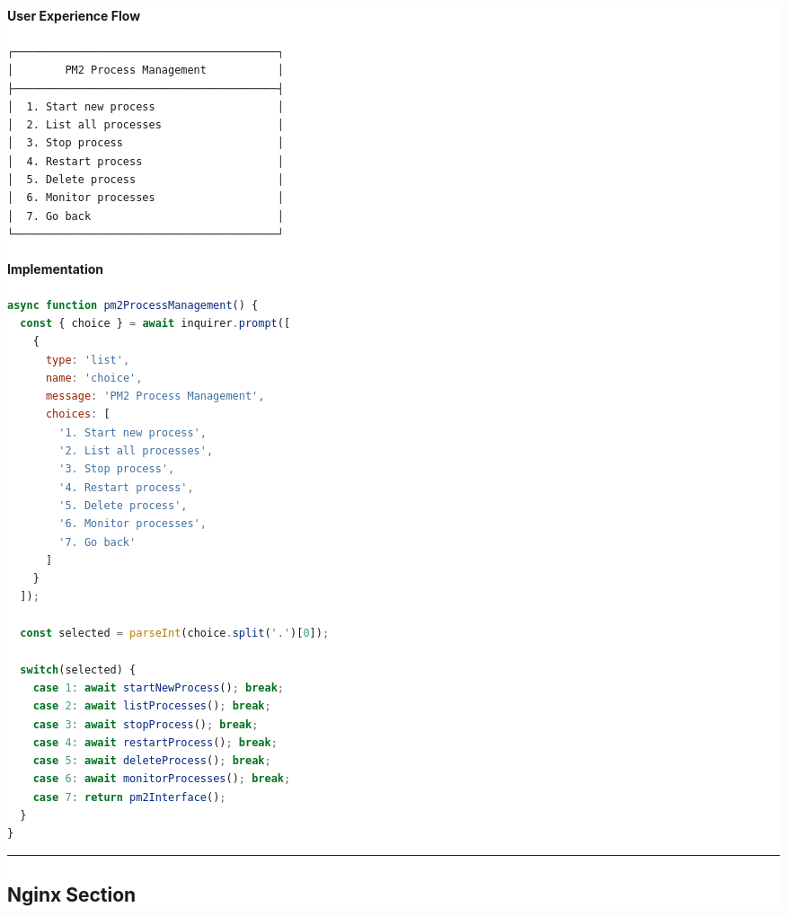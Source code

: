 #### User Experience Flow
```
┌─────────────────────────────────────────┐
│        PM2 Process Management           │
├─────────────────────────────────────────┤
│  1. Start new process                   │
│  2. List all processes                  │
│  3. Stop process                        │
│  4. Restart process                     │
│  5. Delete process                      │
│  6. Monitor processes                   │
│  7. Go back                             │
└─────────────────────────────────────────┘
```

#### Implementation
```javascript
async function pm2ProcessManagement() {
  const { choice } = await inquirer.prompt([
    {
      type: 'list',
      name: 'choice',
      message: 'PM2 Process Management',
      choices: [
        '1. Start new process',
        '2. List all processes',
        '3. Stop process',
        '4. Restart process',
        '5. Delete process',
        '6. Monitor processes',
        '7. Go back'
      ]
    }
  ]);
  
  const selected = parseInt(choice.split('.')[0]);
  
  switch(selected) {
    case 1: await startNewProcess(); break;
    case 2: await listProcesses(); break;
    case 3: await stopProcess(); break;
    case 4: await restartProcess(); break;
    case 5: await deleteProcess(); break;
    case 6: await monitorProcesses(); break;
    case 7: return pm2Interface();
  }
}
```

---

## Nginx Section
